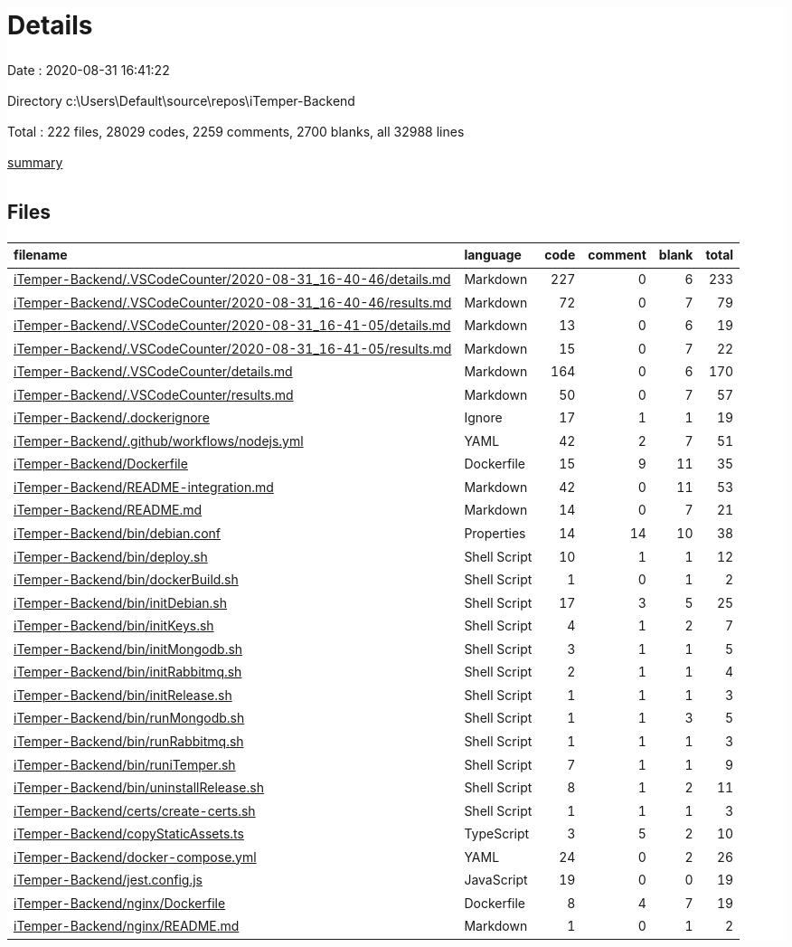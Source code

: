 # Details

Date : 2020-08-31 16:41:22

Directory c:\Users\Default\source\repos\iTemper-Backend

Total : 222 files,  28029 codes, 2259 comments, 2700 blanks, all 32988 lines

[summary](results.md)

## Files
| filename | language | code | comment | blank | total |
| :--- | :--- | ---: | ---: | ---: | ---: |
| [iTemper-Backend/.VSCodeCounter/2020-08-31_16-40-46/details.md](/iTemper-Backend/.VSCodeCounter/2020-08-31_16-40-46/details.md) | Markdown | 227 | 0 | 6 | 233 |
| [iTemper-Backend/.VSCodeCounter/2020-08-31_16-40-46/results.md](/iTemper-Backend/.VSCodeCounter/2020-08-31_16-40-46/results.md) | Markdown | 72 | 0 | 7 | 79 |
| [iTemper-Backend/.VSCodeCounter/2020-08-31_16-41-05/details.md](/iTemper-Backend/.VSCodeCounter/2020-08-31_16-41-05/details.md) | Markdown | 13 | 0 | 6 | 19 |
| [iTemper-Backend/.VSCodeCounter/2020-08-31_16-41-05/results.md](/iTemper-Backend/.VSCodeCounter/2020-08-31_16-41-05/results.md) | Markdown | 15 | 0 | 7 | 22 |
| [iTemper-Backend/.VSCodeCounter/details.md](/iTemper-Backend/.VSCodeCounter/details.md) | Markdown | 164 | 0 | 6 | 170 |
| [iTemper-Backend/.VSCodeCounter/results.md](/iTemper-Backend/.VSCodeCounter/results.md) | Markdown | 50 | 0 | 7 | 57 |
| [iTemper-Backend/.dockerignore](/iTemper-Backend/.dockerignore) | Ignore | 17 | 1 | 1 | 19 |
| [iTemper-Backend/.github/workflows/nodejs.yml](/iTemper-Backend/.github/workflows/nodejs.yml) | YAML | 42 | 2 | 7 | 51 |
| [iTemper-Backend/Dockerfile](/iTemper-Backend/Dockerfile) | Dockerfile | 15 | 9 | 11 | 35 |
| [iTemper-Backend/README-integration.md](/iTemper-Backend/README-integration.md) | Markdown | 42 | 0 | 11 | 53 |
| [iTemper-Backend/README.md](/iTemper-Backend/README.md) | Markdown | 14 | 0 | 7 | 21 |
| [iTemper-Backend/bin/debian.conf](/iTemper-Backend/bin/debian.conf) | Properties | 14 | 14 | 10 | 38 |
| [iTemper-Backend/bin/deploy.sh](/iTemper-Backend/bin/deploy.sh) | Shell Script | 10 | 1 | 1 | 12 |
| [iTemper-Backend/bin/dockerBuild.sh](/iTemper-Backend/bin/dockerBuild.sh) | Shell Script | 1 | 0 | 1 | 2 |
| [iTemper-Backend/bin/initDebian.sh](/iTemper-Backend/bin/initDebian.sh) | Shell Script | 17 | 3 | 5 | 25 |
| [iTemper-Backend/bin/initKeys.sh](/iTemper-Backend/bin/initKeys.sh) | Shell Script | 4 | 1 | 2 | 7 |
| [iTemper-Backend/bin/initMongodb.sh](/iTemper-Backend/bin/initMongodb.sh) | Shell Script | 3 | 1 | 1 | 5 |
| [iTemper-Backend/bin/initRabbitmq.sh](/iTemper-Backend/bin/initRabbitmq.sh) | Shell Script | 2 | 1 | 1 | 4 |
| [iTemper-Backend/bin/initRelease.sh](/iTemper-Backend/bin/initRelease.sh) | Shell Script | 1 | 1 | 1 | 3 |
| [iTemper-Backend/bin/runMongodb.sh](/iTemper-Backend/bin/runMongodb.sh) | Shell Script | 1 | 1 | 3 | 5 |
| [iTemper-Backend/bin/runRabbitmq.sh](/iTemper-Backend/bin/runRabbitmq.sh) | Shell Script | 1 | 1 | 1 | 3 |
| [iTemper-Backend/bin/runiTemper.sh](/iTemper-Backend/bin/runiTemper.sh) | Shell Script | 7 | 1 | 1 | 9 |
| [iTemper-Backend/bin/uninstallRelease.sh](/iTemper-Backend/bin/uninstallRelease.sh) | Shell Script | 8 | 1 | 2 | 11 |
| [iTemper-Backend/certs/create-certs.sh](/iTemper-Backend/certs/create-certs.sh) | Shell Script | 1 | 1 | 1 | 3 |
| [iTemper-Backend/copyStaticAssets.ts](/iTemper-Backend/copyStaticAssets.ts) | TypeScript | 3 | 5 | 2 | 10 |
| [iTemper-Backend/docker-compose.yml](/iTemper-Backend/docker-compose.yml) | YAML | 24 | 0 | 2 | 26 |
| [iTemper-Backend/jest.config.js](/iTemper-Backend/jest.config.js) | JavaScript | 19 | 0 | 0 | 19 |
| [iTemper-Backend/nginx/Dockerfile](/iTemper-Backend/nginx/Dockerfile) | Dockerfile | 8 | 4 | 7 | 19 |
| [iTemper-Backend/nginx/README.md](/iTemper-Backend/nginx/README.md) | Markdown | 1 | 0 | 1 | 2 |